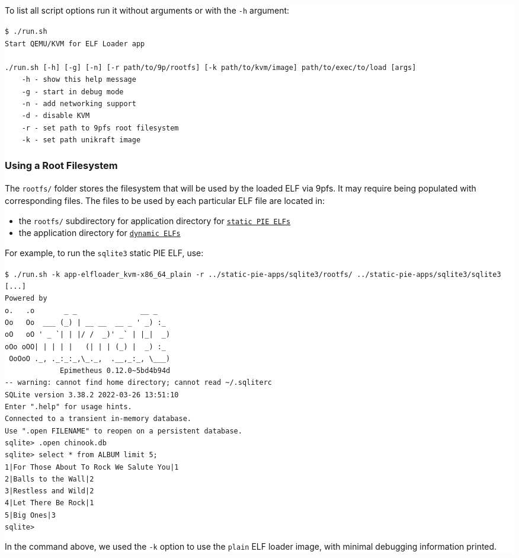 To list all script options run it without arguments or with the `-h` argument:

```console
$ ./run.sh
Start QEMU/KVM for ELF Loader app

./run.sh [-h] [-g] [-n] [-r path/to/9p/rootfs] [-k path/to/kvm/image] path/to/exec/to/load [args]
    -h - show this help message
    -g - start in debug mode
    -n - add networking support
    -d - disable KVM
    -r - set path to 9pfs root filesystem
    -k - set path unikraft image
```

### Using a Root Filesystem

The `rootfs/` folder stores the filesystem that will be used by the loaded ELF via 9pfs.
It may require being populated with corresponding files.
The files to be used by each particular ELF file are located in:

* the `rootfs/` subdirectory for application directory for [`static PIE ELFs`](https://github.com/unikraft/static-pie-apps)
* the application directory for [`dynamic ELFs`](https://github.com/unikraft/dynamic-apps)

For example, to run the `sqlite3` static PIE ELF, use:

```console
$ ./run.sh -k app-elfloader_kvm-x86_64_plain -r ../static-pie-apps/sqlite3/rootfs/ ../static-pie-apps/sqlite3/sqlite3
[...]
Powered by
o.   .o       _ _               __ _
Oo   Oo  ___ (_) | __ __  __ _ ' _) :_
oO   oO ' _ `| | |/ /  _)' _` | |_|  _)
oOo oOO| | | | |   (| | | (_) |  _) :_
 OoOoO ._, ._:_:_,\_._,  .__,_:_, \___)
             Epimetheus 0.12.0~5bd4b94d
-- warning: cannot find home directory; cannot read ~/.sqliterc
SQLite version 3.38.2 2022-03-26 13:51:10
Enter ".help" for usage hints.
Connected to a transient in-memory database.
Use ".open FILENAME" to reopen on a persistent database.
sqlite> .open chinook.db
sqlite> select * from ALBUM limit 5;
1|For Those About To Rock We Salute You|1
2|Balls to the Wall|2
3|Restless and Wild|2
4|Let There Be Rock|1
5|Big Ones|3
sqlite>
```

In the command above, we used the `-k` option to use the `plain` ELF loader image, with minimal debugging information printed.
